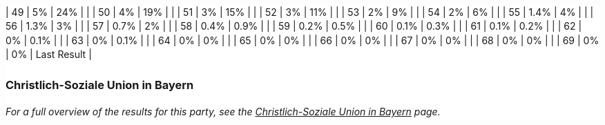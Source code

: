 | 49 | 5% | 24% |  |
| 50 | 4% | 19% |  |
| 51 | 3% | 15% |  |
| 52 | 3% | 11% |  |
| 53 | 2% | 9% |  |
| 54 | 2% | 6% |  |
| 55 | 1.4% | 4% |  |
| 56 | 1.3% | 3% |  |
| 57 | 0.7% | 2% |  |
| 58 | 0.4% | 0.9% |  |
| 59 | 0.2% | 0.5% |  |
| 60 | 0.1% | 0.3% |  |
| 61 | 0.1% | 0.2% |  |
| 62 | 0% | 0.1% |  |
| 63 | 0% | 0.1% |  |
| 64 | 0% | 0% |  |
| 65 | 0% | 0% |  |
| 66 | 0% | 0% |  |
| 67 | 0% | 0% |  |
| 68 | 0% | 0% |  |
| 69 | 0% | 0% | Last Result |

### Christlich-Soziale Union in Bayern

*For a full overview of the results for this party, see the [Christlich-Soziale Union in Bayern](party-christlich-sozialeunioninbayern.html) page.*
